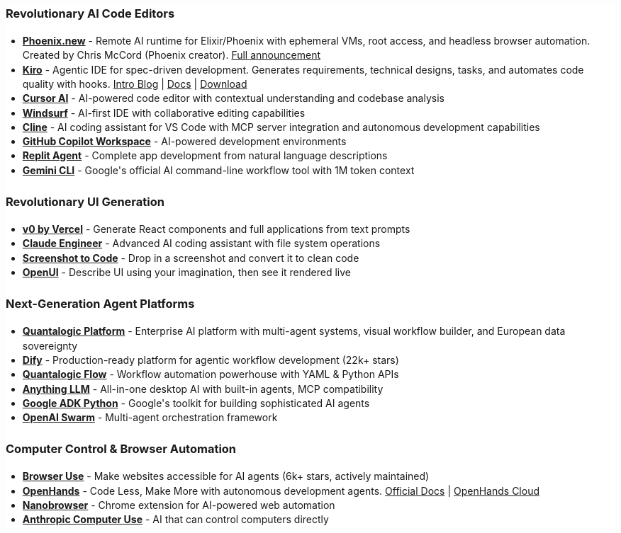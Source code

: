 
### **Revolutionary AI Code Editors**

- **[Phoenix.new](https://phoenix.new/)** - Remote AI runtime for Elixir/Phoenix with ephemeral VMs, root access, and headless browser automation. Created by Chris McCord (Phoenix creator). [Full announcement](https://fly.io/blog/phoenix-new-the-remote-ai-runtime/)
- **[Kiro](https://kiro.dev/)** - Agentic IDE for spec-driven development. Generates requirements, technical designs, tasks, and automates code quality with hooks. [Intro Blog](https://kiro.dev/blog/introducing-kiro/) | [Docs](https://kiro.dev/docs/) | [Download](https://kiro.dev/downloads/)
- **[Cursor AI](https://cursor.sh/)** - AI-powered code editor with contextual understanding and codebase analysis
- **[Windsurf](https://codeium.com/windsurf)** - AI-first IDE with collaborative editing capabilities
- **[Cline](https://github.com/cline/cline)** - AI coding assistant for VS Code with MCP server integration and autonomous development capabilities
- **[GitHub Copilot Workspace](https://github.com/features/copilot)** - AI-powered development environments
- **[Replit Agent](https://replit.com/)** - Complete app development from natural language descriptions
- **[Gemini CLI](https://github.com/google-gemini/gemini-cli)** - Google's official AI command-line workflow tool with 1M token context

### **Revolutionary UI Generation**

- **[v0 by Vercel](https://v0.dev/)** - Generate React components and full applications from text prompts
- **[Claude Engineer](https://github.com/Doriandarko/claude-engineer)** - Advanced AI coding assistant with file system operations
- **[Screenshot to Code](https://github.com/abi/screenshot-to-code)** - Drop in a screenshot and convert it to clean code
- **[OpenUI](https://github.com/wandb/openui)** - Describe UI using your imagination, then see it rendered live

### **Next-Generation Agent Platforms**

- **[Quantalogic Platform](https://www.quantalogic.app/)** - Enterprise AI platform with multi-agent systems, visual workflow builder, and European data sovereignty
- **[Dify](https://github.com/langgenius/dify)** - Production-ready platform for agentic workflow development (22k+ stars)
- **[Quantalogic Flow](https://github.com/quantalogic/quantalogic/tree/main/quantalogic_flow)** - Workflow automation powerhouse with YAML & Python APIs
- **[Anything LLM](https://github.com/Mintplex-Labs/anything-llm)** - All-in-one desktop AI with built-in agents, MCP compatibility
- **[Google ADK Python](https://github.com/google/adk-python)** - Google's toolkit for building sophisticated AI agents
- **[OpenAI Swarm](https://github.com/openai/swarm)** - Multi-agent orchestration framework

### **Computer Control & Browser Automation**

- **[Browser Use](https://github.com/browser-use/browser-use)** - Make websites accessible for AI agents (6k+ stars, actively maintained)
- **[OpenHands](https://github.com/All-Hands-AI/OpenHands)** - Code Less, Make More with autonomous development agents. [Official Docs](https://docs.all-hands.dev/) | [OpenHands Cloud](https://app.all-hands.dev/)
- **[Nanobrowser](https://github.com/nanobrowser/nanobrowser)** - Chrome extension for AI-powered web automation
- **[Anthropic Computer Use](https://docs.anthropic.com/en/docs/computer-use)** - AI that can control computers directly
